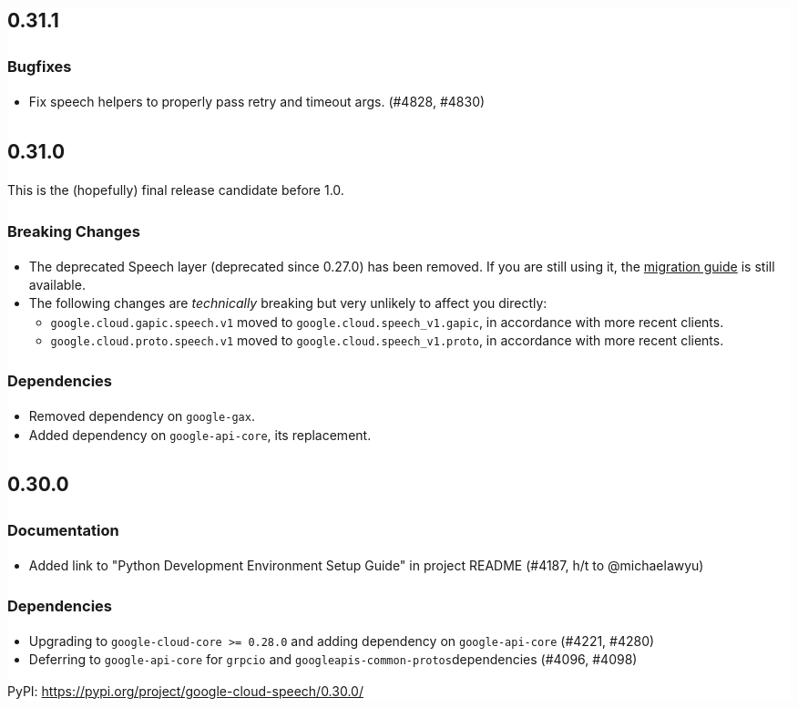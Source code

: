 ## 0.31.1

### Bugfixes

- Fix speech helpers to properly pass retry and timeout args. (#4828, #4830)

## 0.31.0

This is the (hopefully) final release candidate before 1.0.

### Breaking Changes

- The deprecated Speech layer (deprecated since 0.27.0) has been removed. If you are still using  it, the [migration guide](https://cloud.google.com/speech/docs/python-client-migration) is still available.
- The following changes are _technically_ breaking but very unlikely to affect you directly:
  * `google.cloud.gapic.speech.v1` moved to `google.cloud.speech_v1.gapic`, in accordance with more recent clients.
  * `google.cloud.proto.speech.v1` moved to `google.cloud.speech_v1.proto`, in accordance with more recent clients.

### Dependencies

  * Removed dependency on `google-gax`.
  * Added dependency on `google-api-core`, its replacement.

## 0.30.0

### Documentation

- Added link to "Python Development Environment Setup Guide" in
  project README (#4187, h/t to @michaelawyu)

### Dependencies

- Upgrading to `google-cloud-core >= 0.28.0` and adding dependency
  on `google-api-core` (#4221, #4280)
- Deferring to `google-api-core` for `grpcio` and
  `googleapis-common-protos`dependencies (#4096, #4098)

PyPI: https://pypi.org/project/google-cloud-speech/0.30.0/

